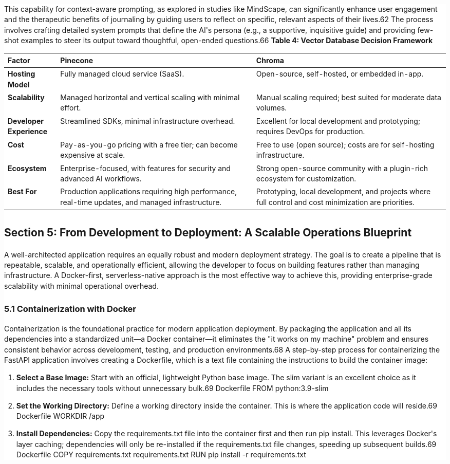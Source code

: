 This capability for context-aware prompting, as explored in studies like MindScape, can significantly enhance user engagement and the therapeutic benefits of journaling by guiding users to reflect on specific, relevant aspects of their lives.62 The process involves crafting detailed system prompts that define the AI's persona (e.g., a supportive, inquisitive guide) and providing few-shot examples to steer its output toward thoughtful, open-ended questions.66
**Table 4: Vector Database Decision Framework**

| Factor                   | Pinecone                                                                                           | Chroma                                                                                                |
| :----------------------- | :------------------------------------------------------------------------------------------------- | :---------------------------------------------------------------------------------------------------- |
| **Hosting Model**        | Fully managed cloud service (SaaS).                                                                | Open-source, self-hosted, or embedded in-app.                                                         |
| **Scalability**          | Managed horizontal and vertical scaling with minimal effort.                                       | Manual scaling required; best suited for moderate data volumes.                                       |
| **Developer Experience** | Streamlined SDKs, minimal infrastructure overhead.                                                 | Excellent for local development and prototyping; requires DevOps for production.                      |
| **Cost**                 | Pay-as-you-go pricing with a free tier; can become expensive at scale.                             | Free to use (open source); costs are for self-hosting infrastructure.                                 |
| **Ecosystem**            | Enterprise-focused, with features for security and advanced AI workflows.                          | Strong open-source community with a plugin-rich ecosystem for customization.                          |
| **Best For**             | Production applications requiring high performance, real-time updates, and managed infrastructure. | Prototyping, local development, and projects where full control and cost minimization are priorities. |

## **Section 5: From Development to Deployment: A Scalable Operations Blueprint**

A well-architected application requires an equally robust and modern deployment strategy. The goal is to create a pipeline that is repeatable, scalable, and operationally efficient, allowing the developer to focus on building features rather than managing infrastructure. A Docker-first, serverless-native approach is the most effective way to achieve this, providing enterprise-grade scalability with minimal operational overhead.

### **5.1 Containerization with Docker**

Containerization is the foundational practice for modern application deployment. By packaging the application and all its dependencies into a standardized unit—a Docker container—it eliminates the "it works on my machine" problem and ensures consistent behavior across development, testing, and production environments.68
A step-by-step process for containerizing the FastAPI application involves creating a Dockerfile, which is a text file containing the instructions to build the container image:

1. **Select a Base Image:** Start with an official, lightweight Python base image. The slim variant is an excellent choice as it includes the necessary tools without unnecessary bulk.69
   Dockerfile
   FROM python:3.9-slim

2. **Set the Working Directory:** Define a working directory inside the container. This is where the application code will reside.69
   Dockerfile
   WORKDIR /app

3. **Install Dependencies:** Copy the requirements.txt file into the container first and then run pip install. This leverages Docker's layer caching; dependencies will only be re-installed if the requirements.txt file changes, speeding up subsequent builds.69
   Dockerfile
   COPY requirements.txt requirements.txt
   RUN pip install -r requirements.txt
